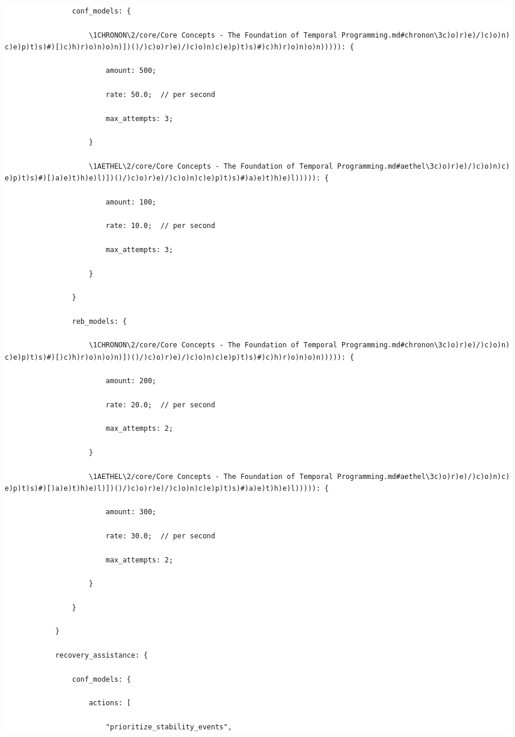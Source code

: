 ```text
                conf_models: {

                    \1CHRONON\2/core/Core Concepts - The Foundation of Temporal Programming.md#chronon\3c)o)r)e)/)c)o)n)c)e)p)t)s)#)[)c)h)r)o)n)o)n)])()/)c)o)r)e)/)c)o)n)c)e)p)t)s)#)c)h)r)o)n)o)n))))): {

                        amount: 500;

                        rate: 50.0;  // per second

                        max_attempts: 3;

                    }

                    \1AETHEL\2/core/Core Concepts - The Foundation of Temporal Programming.md#aethel\3c)o)r)e)/)c)o)n)c)e)p)t)s)#)[)a)e)t)h)e)l)])()/)c)o)r)e)/)c)o)n)c)e)p)t)s)#)a)e)t)h)e)l))))): {

                        amount: 100;

                        rate: 10.0;  // per second

                        max_attempts: 3;

                    }

                }

                reb_models: {

                    \1CHRONON\2/core/Core Concepts - The Foundation of Temporal Programming.md#chronon\3c)o)r)e)/)c)o)n)c)e)p)t)s)#)[)c)h)r)o)n)o)n)])()/)c)o)r)e)/)c)o)n)c)e)p)t)s)#)c)h)r)o)n)o)n))))): {

                        amount: 200;

                        rate: 20.0;  // per second

                        max_attempts: 2;

                    }

                    \1AETHEL\2/core/Core Concepts - The Foundation of Temporal Programming.md#aethel\3c)o)r)e)/)c)o)n)c)e)p)t)s)#)[)a)e)t)h)e)l)])()/)c)o)r)e)/)c)o)n)c)e)p)t)s)#)a)e)t)h)e)l))))): {

                        amount: 300;

                        rate: 30.0;  // per second

                        max_attempts: 2;

                    }

                }

            }

            recovery_assistance: {

                conf_models: {

                    actions: [

                        "prioritize_stability_events",
```